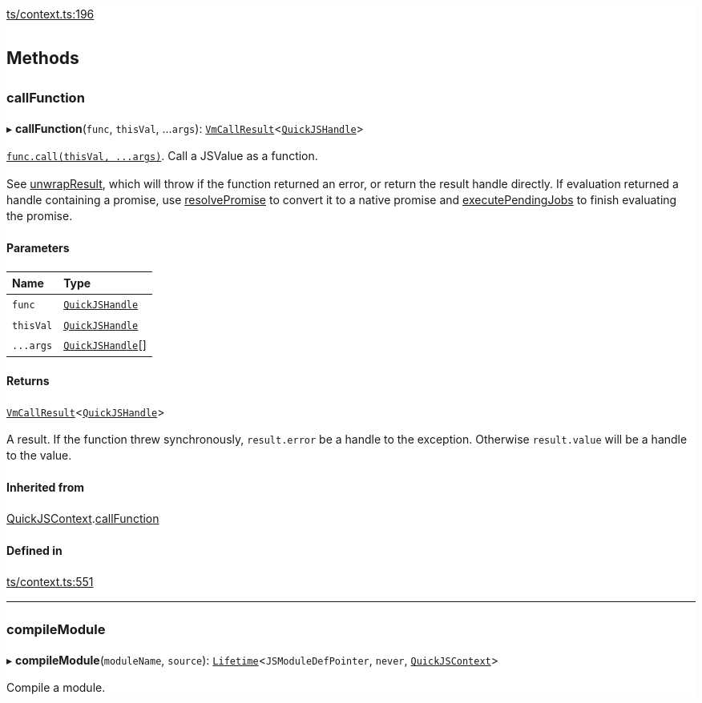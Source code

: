 [ts/context.ts:196](https://github.com/justjake/quickjs-emscripten/blob/master/ts/context.ts#L196)

## Methods

### callFunction

▸ **callFunction**(`func`, `thisVal`, ...`args`): [`VmCallResult`](../modules.md#vmcallresult)<[`QuickJSHandle`](../modules.md#quickjshandle)\>

[`func.call(thisVal, ...args)`](https://developer.mozilla.org/en-US/docs/Web/JavaScript/Reference/Global_Objects/Function/call).
Call a JSValue as a function.

See [unwrapResult](QuickJSAsyncContext.md#unwrapresult), which will throw if the function returned an error, or
return the result handle directly. If evaluation returned a handle containing
a promise, use [resolvePromise](QuickJSAsyncContext.md#resolvepromise) to convert it to a native promise and
[executePendingJobs](QuickJSRuntime.md#executependingjobs) to finish evaluating the promise.

#### Parameters

| Name | Type |
| :------ | :------ |
| `func` | [`QuickJSHandle`](../modules.md#quickjshandle) |
| `thisVal` | [`QuickJSHandle`](../modules.md#quickjshandle) |
| `...args` | [`QuickJSHandle`](../modules.md#quickjshandle)[] |

#### Returns

[`VmCallResult`](../modules.md#vmcallresult)<[`QuickJSHandle`](../modules.md#quickjshandle)\>

A result. If the function threw synchronously, `result.error` be a
handle to the exception. Otherwise `result.value` will be a handle to the
value.

#### Inherited from

[QuickJSContext](QuickJSContext.md).[callFunction](QuickJSContext.md#callfunction)

#### Defined in

[ts/context.ts:551](https://github.com/justjake/quickjs-emscripten/blob/master/ts/context.ts#L551)

___

### compileModule

▸ **compileModule**(`moduleName`, `source`): [`Lifetime`](Lifetime.md)<`JSModuleDefPointer`, `never`, [`QuickJSContext`](QuickJSContext.md)\>

Compile a module.
